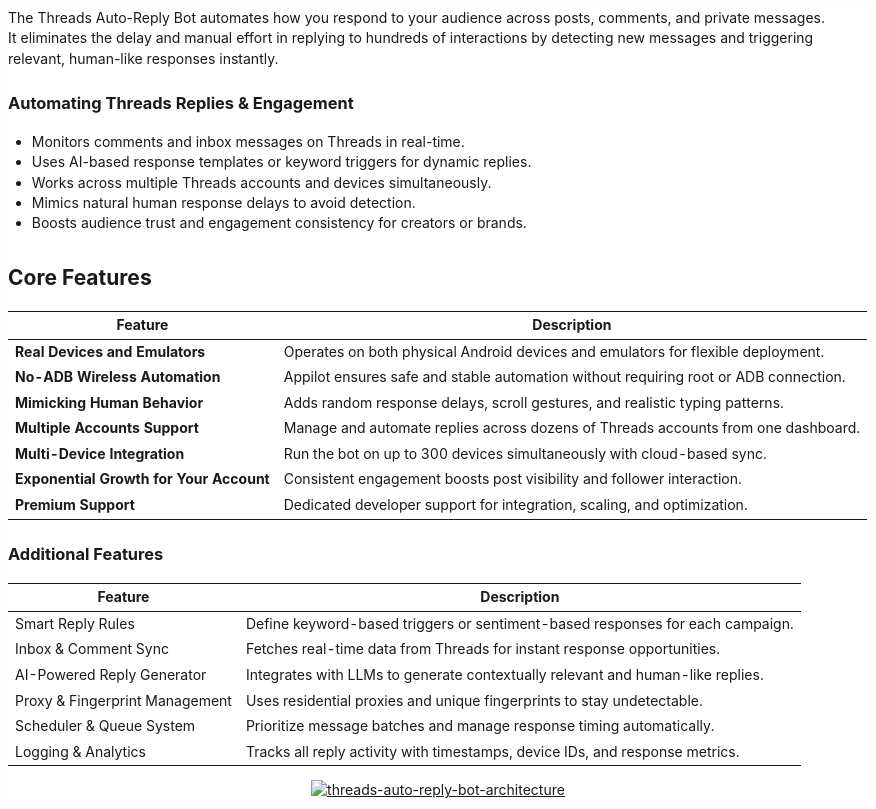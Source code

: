 The Threads Auto-Reply Bot automates how you respond to your audience across posts, comments, and private messages.  
It eliminates the delay and manual effort in replying to hundreds of interactions by detecting new messages and triggering relevant, human-like responses instantly.

### Automating Threads Replies & Engagement
- Monitors comments and inbox messages on Threads in real-time.  
- Uses AI-based response templates or keyword triggers for dynamic replies.  
- Works across multiple Threads accounts and devices simultaneously.  
- Mimics natural human response delays to avoid detection.  
- Boosts audience trust and engagement consistency for creators or brands.  

## Core Features

| Feature | Description |
|----------|-------------|
| **Real Devices and Emulators** | Operates on both physical Android devices and emulators for flexible deployment. |
| **No-ADB Wireless Automation** | Appilot ensures safe and stable automation without requiring root or ADB connection. |
| **Mimicking Human Behavior** | Adds random response delays, scroll gestures, and realistic typing patterns. |
| **Multiple Accounts Support** | Manage and automate replies across dozens of Threads accounts from one dashboard. |
| **Multi-Device Integration** | Run the bot on up to 300 devices simultaneously with cloud-based sync. |
| **Exponential Growth for Your Account** | Consistent engagement boosts post visibility and follower interaction. |
| **Premium Support** | Dedicated developer support for integration, scaling, and optimization. |

### Additional Features

| Feature | Description |
|----------|-------------|
| Smart Reply Rules | Define keyword-based triggers or sentiment-based responses for each campaign. |
| Inbox & Comment Sync | Fetches real-time data from Threads for instant response opportunities. |
| AI-Powered Reply Generator | Integrates with LLMs to generate contextually relevant and human-like replies. |
| Proxy & Fingerprint Management | Uses residential proxies and unique fingerprints to stay undetectable. |
| Scheduler & Queue System | Prioritize message batches and manage response timing automatically. |
| Logging & Analytics | Tracks all reply activity with timestamps, device IDs, and response metrics. |

</p>
<p align="center">
  <a href="https://appilot.app" target="_blank">
    <img src="media/threads-auto-reply-bot-banner.png" alt="threads-auto-reply-bot-architecture" width="95%">
  </a>
</p>
